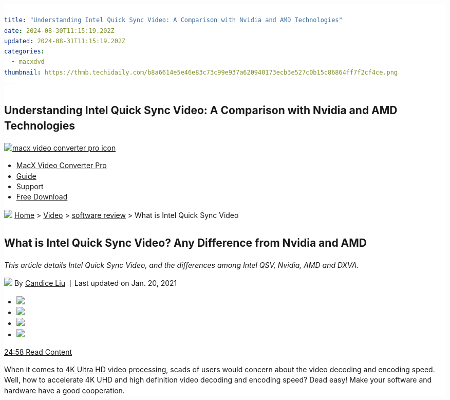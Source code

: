 ```yaml
---
title: "Understanding Intel Quick Sync Video: A Comparison with Nvidia and AMD Technologies"
date: 2024-08-30T11:15:19.202Z
updated: 2024-08-31T11:15:19.202Z
categories:
  - macxdvd
thumbnail: https://thmb.techidaily.com/b8a6614e5e46e83c73c99e937a620940173ecb3e527c0b15c86864ff7f2cf4ce.png
---
```


## Understanding Intel Quick Sync Video: A Comparison with Nvidia and AMD Technologies

[![macx video converter pro icon](https://www.macxdvd.com/mac-dvd-video-converter-how-to/../image-style/new-seo/icon11.png)](https://tools.techidaily.com/macxdvd/products/)

* [MacX Video Converter Pro](https://tools.techidaily.com/macxdvd/products/)
* [Guide](https://tools.techidaily.com/macxdvd/products/)
* [Support](https://tools.techidaily.com/macxdvd/products/)
* [Free Download](https://tools.techidaily.com/macxdvd/products/)



![](https://www.macxdvd.com/mac-dvd-video-converter-how-to/../image-style/new-seo/icon7.png) [Home](https://tools.techidaily.com/macxdvd/products/) \> [Video](https://tools.techidaily.com/macxdvd/products/) \> [software review](https://tools.techidaily.com/macxdvd/products/) \> What is Intel Quick Sync Video

## What is Intel Quick Sync Video? Any Difference from Nvidia and AMD



_This article details Intel Quick Sync Video, and the differences among Intel QSV, Nvidia, AMD and DXVA._

![](https://www.macxdvd.com/mac-dvd-video-converter-how-to/../image-style/new-seo/icon6.png) By [Candice Liu](https://tools.techidaily.com/macxdvd/products/) ｜Last updated on Jan. 20, 2021

* [![](https://www.macxdvd.com/mac-dvd-video-converter-how-to/../image-style/new-seo/share-fa.jpg)](https://www.facebook.com/sharer/sharer.php?u=https://www.macxdvd.com/mac-dvd-video-converter-how-to/what-is-intel-quick-sync-video.htm)
* [![](https://www.macxdvd.com/mac-dvd-video-converter-how-to/../image-style/new-seo/share-tw.jpg)](https://twitter.com/intent/tweet?url=https://www.macxdvd.com/mac-dvd-video-converter-how-to/what-is-intel-quick-sync-video.htm)
* [![](https://www.macxdvd.com/mac-dvd-video-converter-how-to/../image-style/new-seo/share-email.jpg)](https://www.macxdvd.com/mac-dvd-video-converter-how-to/mailto:info@example.com?&subject=&body=https://www.macxdvd.com/mac-dvd-video-converter-how-to/what-is-intel-quick-sync-video.htm)
* [![](https://www.macxdvd.com/mac-dvd-video-converter-how-to/../image-style/new-seo/share-in.jpg)](https://www.linkedin.com/shareArticle?mini=true&url=https://www.macxdvd.com/mac-dvd-video-converter-how-to/what-is-intel-quick-sync-video.htm&title=&summary=https://www.macxdvd.com/mac-dvd-video-converter-how-to/what-is-intel-quick-sync-video.htm&source=)

[24:58 Read Content](https://tools.techidaily.com/macxdvd/products/)

When it comes to [4K Ultra HD video processing](https://tools.techidaily.com/macxdvd/products/), scads of users would concern about the video decoding and encoding speed. Well, how to accelerate 4K UHD and high definition video decoding and encoding speed? Dead easy! Make your software and hardware have a good cooperation. 
